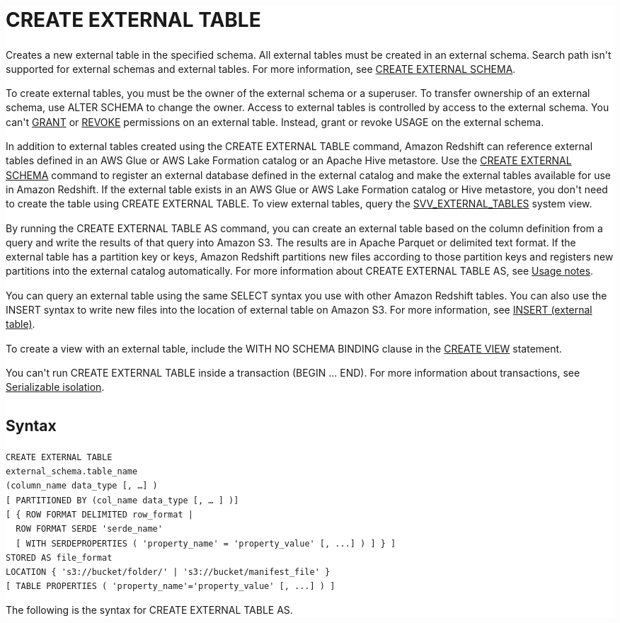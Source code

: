 # CREATE EXTERNAL TABLE<a name="r_CREATE_EXTERNAL_TABLE"></a>

Creates a new external table in the specified schema\. All external tables must be created in an external schema\. Search path isn't supported for external schemas and external tables\. For more information, see [CREATE EXTERNAL SCHEMA](r_CREATE_EXTERNAL_SCHEMA.md)\.

To create external tables, you must be the owner of the external schema or a superuser\. To transfer ownership of an external schema, use ALTER SCHEMA to change the owner\. Access to external tables is controlled by access to the external schema\. You can't [GRANT](r_GRANT.md) or [REVOKE](r_REVOKE.md) permissions on an external table\. Instead, grant or revoke USAGE on the external schema\.

In addition to external tables created using the CREATE EXTERNAL TABLE command, Amazon Redshift can reference external tables defined in an AWS Glue or AWS Lake Formation catalog or an Apache Hive metastore\. Use the [CREATE EXTERNAL SCHEMA](r_CREATE_EXTERNAL_SCHEMA.md) command to register an external database defined in the external catalog and make the external tables available for use in Amazon Redshift\. If the external table exists in an AWS Glue or AWS Lake Formation catalog or Hive metastore, you don't need to create the table using CREATE EXTERNAL TABLE\. To view external tables, query the [SVV\_EXTERNAL\_TABLES](r_SVV_EXTERNAL_TABLES.md) system view\. 

By running the CREATE EXTERNAL TABLE AS command, you can create an external table based on the column definition from a query and write the results of that query into Amazon S3\. The results are in Apache Parquet or delimited text format\. If the external table has a partition key or keys, Amazon Redshift partitions new files according to those partition keys and registers new partitions into the external catalog automatically\. For more information about CREATE EXTERNAL TABLE AS, see [Usage notes](#r_CREATE_EXTERNAL_TABLE_usage)\. 

You can query an external table using the same SELECT syntax you use with other Amazon Redshift tables\. You can also use the INSERT syntax to write new files into the location of external table on Amazon S3\. For more information, see [INSERT \(external table\)](r_INSERT_external_table.md)\.

To create a view with an external table, include the WITH NO SCHEMA BINDING clause in the [CREATE VIEW](r_CREATE_VIEW.md) statement\.

You can't run CREATE EXTERNAL TABLE inside a transaction \(BEGIN … END\)\. For more information about transactions, see [Serializable isolation](c_serial_isolation.md)\. 

## Syntax<a name="r_CREATE_EXTERNAL_TABLE-synopsis"></a>

```
CREATE EXTERNAL TABLE
external_schema.table_name  
(column_name data_type [, …] )
[ PARTITIONED BY (col_name data_type [, … ] )] 
[ { ROW FORMAT DELIMITED row_format |
  ROW FORMAT SERDE 'serde_name' 
  [ WITH SERDEPROPERTIES ( 'property_name' = 'property_value' [, ...] ) ] } ]
STORED AS file_format
LOCATION { 's3://bucket/folder/' | 's3://bucket/manifest_file' }
[ TABLE PROPERTIES ( 'property_name'='property_value' [, ...] ) ]
```

The following is the syntax for CREATE EXTERNAL TABLE AS\.
